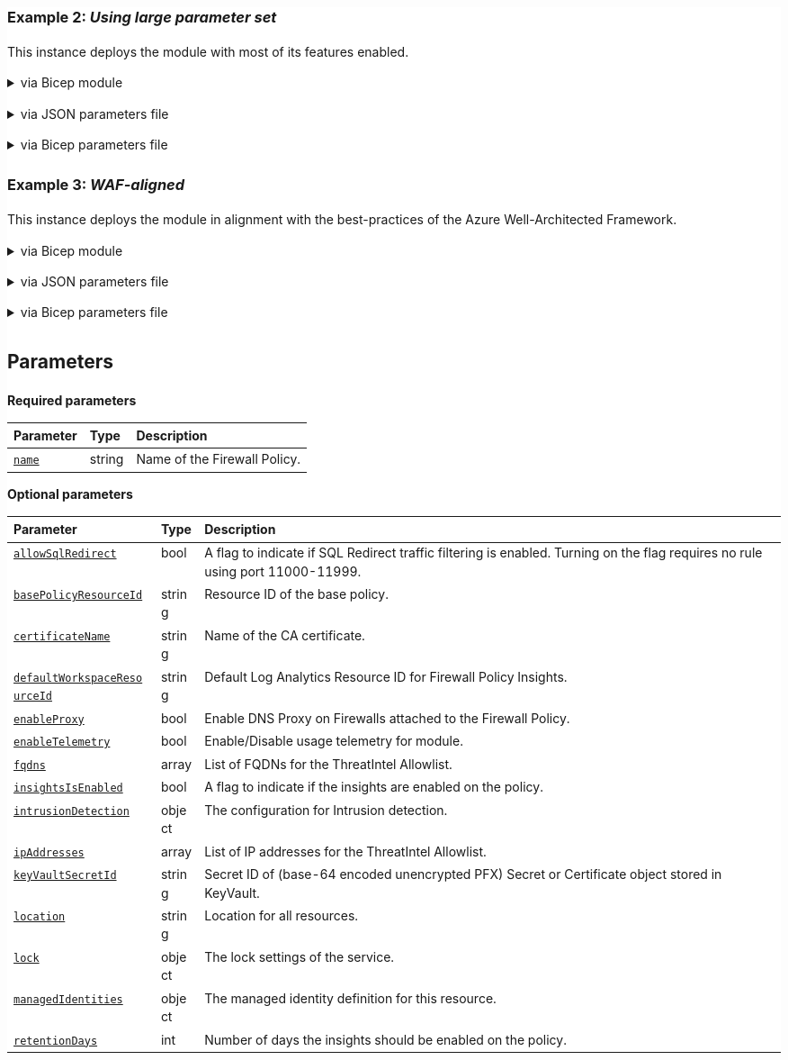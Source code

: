 ### Example 2: _Using large parameter set_

This instance deploys the module with most of its features enabled.


<details><summary>via Bicep module</summary></details>
<p>

<details><summary>via JSON parameters file</summary></details>
<p>

<details><summary>via Bicep parameters file</summary></details>
<p>

### Example 3: _WAF-aligned_

This instance deploys the module in alignment with the best-practices of the Azure Well-Architected Framework.


<details><summary>via Bicep module</summary></details>
<p>

<details><summary>via JSON parameters file</summary></details>
<p>

<details><summary>via Bicep parameters file</summary></details>
<p>

## Parameters

**Required parameters**

| Parameter | Type | Description |
| :-- | :-- | :-- |
| [`name`](#parameter-name) | string | Name of the Firewall Policy. |

**Optional parameters**

| Parameter | Type | Description |
| :-- | :-- | :-- |
| [`allowSqlRedirect`](#parameter-allowsqlredirect) | bool | A flag to indicate if SQL Redirect traffic filtering is enabled. Turning on the flag requires no rule using port 11000-11999. |
| [`basePolicyResourceId`](#parameter-basepolicyresourceid) | string | Resource ID of the base policy. |
| [`certificateName`](#parameter-certificatename) | string | Name of the CA certificate. |
| [`defaultWorkspaceResourceId`](#parameter-defaultworkspaceresourceid) | string | Default Log Analytics Resource ID for Firewall Policy Insights. |
| [`enableProxy`](#parameter-enableproxy) | bool | Enable DNS Proxy on Firewalls attached to the Firewall Policy. |
| [`enableTelemetry`](#parameter-enabletelemetry) | bool | Enable/Disable usage telemetry for module. |
| [`fqdns`](#parameter-fqdns) | array | List of FQDNs for the ThreatIntel Allowlist. |
| [`insightsIsEnabled`](#parameter-insightsisenabled) | bool | A flag to indicate if the insights are enabled on the policy. |
| [`intrusionDetection`](#parameter-intrusiondetection) | object | The configuration for Intrusion detection. |
| [`ipAddresses`](#parameter-ipaddresses) | array | List of IP addresses for the ThreatIntel Allowlist. |
| [`keyVaultSecretId`](#parameter-keyvaultsecretid) | string | Secret ID of (base-64 encoded unencrypted PFX) Secret or Certificate object stored in KeyVault. |
| [`location`](#parameter-location) | string | Location for all resources. |
| [`lock`](#parameter-lock) | object | The lock settings of the service. |
| [`managedIdentities`](#parameter-managedidentities) | object | The managed identity definition for this resource. |
| [`retentionDays`](#parameter-retentiondays) | int | Number of days the insights should be enabled on the policy. |